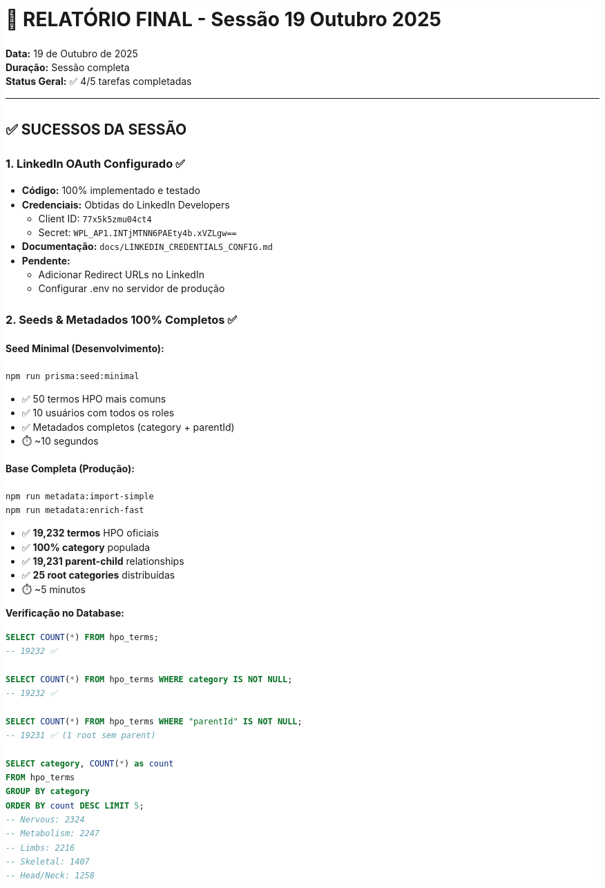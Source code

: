 # 🎯 RELATÓRIO FINAL - Sessão 19 Outubro 2025

**Data:** 19 de Outubro de 2025  
**Duração:** Sessão completa  
**Status Geral:** ✅ 4/5 tarefas completadas

---

## ✅ SUCESSOS DA SESSÃO

### **1. LinkedIn OAuth Configurado** ✅
- **Código:** 100% implementado e testado
- **Credenciais:** Obtidas do LinkedIn Developers
  - Client ID: `77x5k5zmu04ct4`
  - Secret: `WPL_AP1.INTjMTNN6PAEty4b.xVZLgw==`
- **Documentação:** `docs/LINKEDIN_CREDENTIALS_CONFIG.md`
- **Pendente:** 
  - Adicionar Redirect URLs no LinkedIn
  - Configurar .env no servidor de produção

### **2. Seeds & Metadados 100% Completos** ✅

#### Seed Minimal (Desenvolvimento):
```bash
npm run prisma:seed:minimal
```
- ✅ 50 termos HPO mais comuns
- ✅ 10 usuários com todos os roles
- ✅ Metadados completos (category + parentId)
- ⏱️ ~10 segundos

#### Base Completa (Produção):
```bash
npm run metadata:import-simple
npm run metadata:enrich-fast
```
- ✅ **19,232 termos** HPO oficiais
- ✅ **100% category** populada
- ✅ **19,231 parent-child** relationships
- ✅ **25 root categories** distribuídas
- ⏱️ ~5 minutos

**Verificação no Database:**
```sql
SELECT COUNT(*) FROM hpo_terms; 
-- 19232 ✅

SELECT COUNT(*) FROM hpo_terms WHERE category IS NOT NULL;
-- 19232 ✅

SELECT COUNT(*) FROM hpo_terms WHERE "parentId" IS NOT NULL;
-- 19231 ✅ (1 root sem parent)

SELECT category, COUNT(*) as count 
FROM hpo_terms 
GROUP BY category 
ORDER BY count DESC LIMIT 5;
-- Nervous: 2324
-- Metabolism: 2247
-- Limbs: 2216
-- Skeletal: 1407
-- Head/Neck: 1258
```
